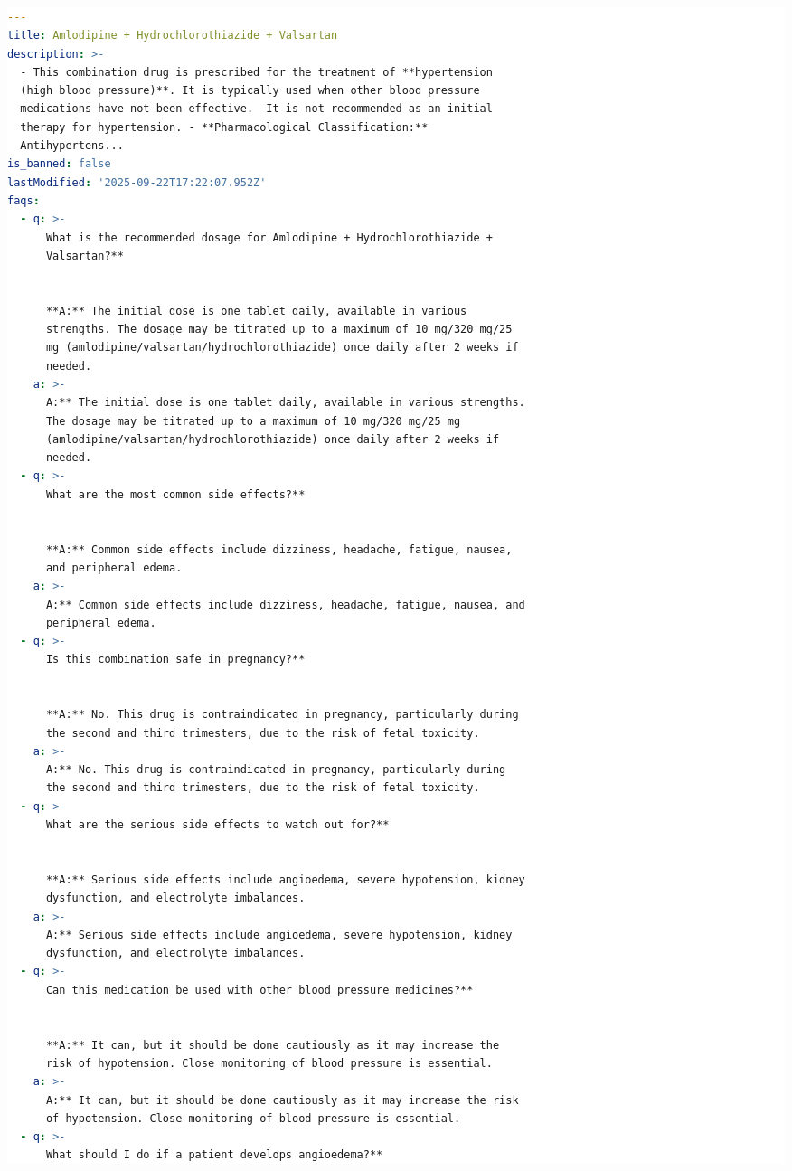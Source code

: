 ```yaml
---
title: Amlodipine + Hydrochlorothiazide + Valsartan
description: >-
  - This combination drug is prescribed for the treatment of **hypertension
  (high blood pressure)**. It is typically used when other blood pressure
  medications have not been effective.  It is not recommended as an initial
  therapy for hypertension. - **Pharmacological Classification:**
  Antihypertens...
is_banned: false
lastModified: '2025-09-22T17:22:07.952Z'
faqs:
  - q: >-
      What is the recommended dosage for Amlodipine + Hydrochlorothiazide +
      Valsartan?**


      **A:** The initial dose is one tablet daily, available in various
      strengths. The dosage may be titrated up to a maximum of 10 mg/320 mg/25
      mg (amlodipine/valsartan/hydrochlorothiazide) once daily after 2 weeks if
      needed.
    a: >-
      A:** The initial dose is one tablet daily, available in various strengths.
      The dosage may be titrated up to a maximum of 10 mg/320 mg/25 mg
      (amlodipine/valsartan/hydrochlorothiazide) once daily after 2 weeks if
      needed.
  - q: >-
      What are the most common side effects?**


      **A:** Common side effects include dizziness, headache, fatigue, nausea,
      and peripheral edema.
    a: >-
      A:** Common side effects include dizziness, headache, fatigue, nausea, and
      peripheral edema.
  - q: >-
      Is this combination safe in pregnancy?**


      **A:** No. This drug is contraindicated in pregnancy, particularly during
      the second and third trimesters, due to the risk of fetal toxicity.
    a: >-
      A:** No. This drug is contraindicated in pregnancy, particularly during
      the second and third trimesters, due to the risk of fetal toxicity.
  - q: >-
      What are the serious side effects to watch out for?**


      **A:** Serious side effects include angioedema, severe hypotension, kidney
      dysfunction, and electrolyte imbalances.
    a: >-
      A:** Serious side effects include angioedema, severe hypotension, kidney
      dysfunction, and electrolyte imbalances.
  - q: >-
      Can this medication be used with other blood pressure medicines?**


      **A:** It can, but it should be done cautiously as it may increase the
      risk of hypotension. Close monitoring of blood pressure is essential.
    a: >-
      A:** It can, but it should be done cautiously as it may increase the risk
      of hypotension. Close monitoring of blood pressure is essential.
  - q: >-
      What should I do if a patient develops angioedema?**
```